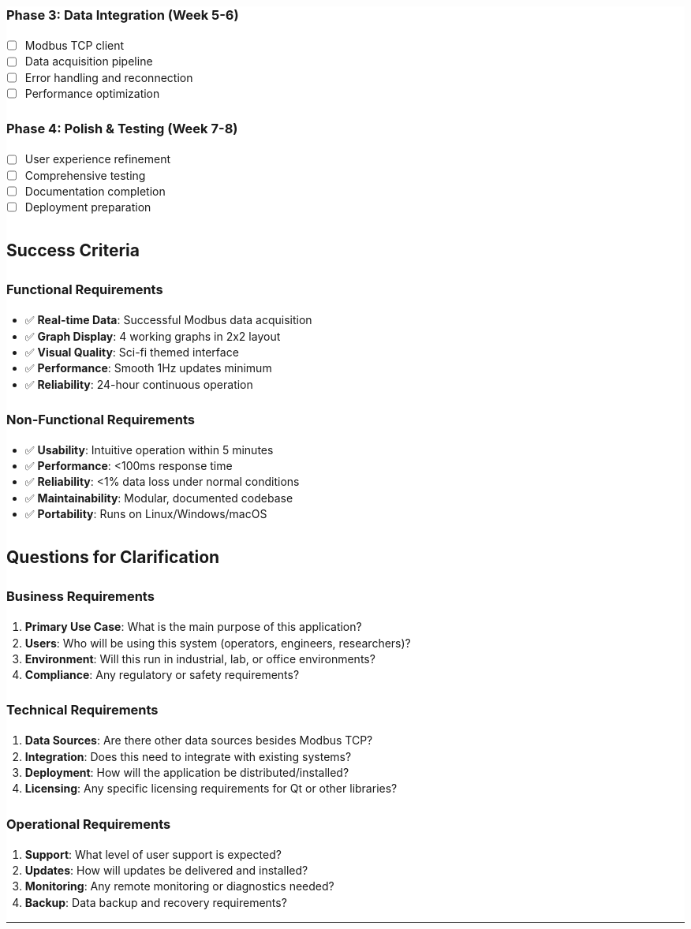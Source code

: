 ### Phase 3: Data Integration (Week 5-6)
- [ ] Modbus TCP client
- [ ] Data acquisition pipeline
- [ ] Error handling and reconnection
- [ ] Performance optimization

### Phase 4: Polish & Testing (Week 7-8)
- [ ] User experience refinement
- [ ] Comprehensive testing
- [ ] Documentation completion
- [ ] Deployment preparation

## Success Criteria

### Functional Requirements
- ✅ **Real-time Data**: Successful Modbus data acquisition
- ✅ **Graph Display**: 4 working graphs in 2x2 layout
- ✅ **Visual Quality**: Sci-fi themed interface
- ✅ **Performance**: Smooth 1Hz updates minimum
- ✅ **Reliability**: 24-hour continuous operation

### Non-Functional Requirements
- ✅ **Usability**: Intuitive operation within 5 minutes
- ✅ **Performance**: <100ms response time
- ✅ **Reliability**: <1% data loss under normal conditions
- ✅ **Maintainability**: Modular, documented codebase
- ✅ **Portability**: Runs on Linux/Windows/macOS

## Questions for Clarification

### Business Requirements
1. **Primary Use Case**: What is the main purpose of this application?
2. **Users**: Who will be using this system (operators, engineers, researchers)?
3. **Environment**: Will this run in industrial, lab, or office environments?
4. **Compliance**: Any regulatory or safety requirements?

### Technical Requirements
1. **Data Sources**: Are there other data sources besides Modbus TCP?
2. **Integration**: Does this need to integrate with existing systems?
3. **Deployment**: How will the application be distributed/installed?
4. **Licensing**: Any specific licensing requirements for Qt or other libraries?

### Operational Requirements
1. **Support**: What level of user support is expected?
2. **Updates**: How will updates be delivered and installed?
3. **Monitoring**: Any remote monitoring or diagnostics needed?
4. **Backup**: Data backup and recovery requirements?

---